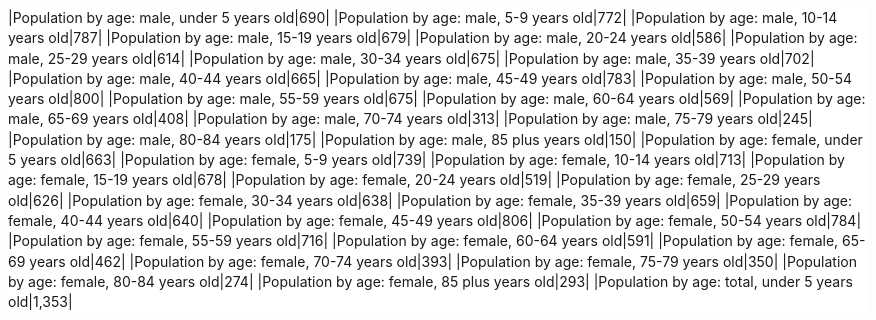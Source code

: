 |Population by age: male, under 5 years old|690|
|Population by age: male, 5-9 years old|772|
|Population by age: male, 10-14 years old|787|
|Population by age: male, 15-19 years old|679|
|Population by age: male, 20-24 years old|586|
|Population by age: male, 25-29 years old|614|
|Population by age: male, 30-34 years old|675|
|Population by age: male, 35-39 years old|702|
|Population by age: male, 40-44 years old|665|
|Population by age: male, 45-49 years old|783|
|Population by age: male, 50-54 years old|800|
|Population by age: male, 55-59 years old|675|
|Population by age: male, 60-64 years old|569|
|Population by age: male, 65-69 years old|408|
|Population by age: male, 70-74 years old|313|
|Population by age: male, 75-79 years old|245|
|Population by age: male, 80-84 years old|175|
|Population by age: male, 85 plus years old|150|
|Population by age: female, under 5 years old|663|
|Population by age: female, 5-9 years old|739|
|Population by age: female, 10-14 years old|713|
|Population by age: female, 15-19 years old|678|
|Population by age: female, 20-24 years old|519|
|Population by age: female, 25-29 years old|626|
|Population by age: female, 30-34 years old|638|
|Population by age: female, 35-39 years old|659|
|Population by age: female, 40-44 years old|640|
|Population by age: female, 45-49 years old|806|
|Population by age: female, 50-54 years old|784|
|Population by age: female, 55-59 years old|716|
|Population by age: female, 60-64 years old|591|
|Population by age: female, 65-69 years old|462|
|Population by age: female, 70-74 years old|393|
|Population by age: female, 75-79 years old|350|
|Population by age: female, 80-84 years old|274|
|Population by age: female, 85 plus years old|293|
|Population by age: total, under 5 years old|1,353|